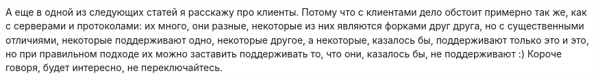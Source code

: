 А еще в одной из следующих статей я расскажу про клиенты. Потому что с клиентами дело обстоит примерно так же, как с серверами и протоколами: их много, они разные, некоторые из них являются форками друг друга, но с существенными отличиями, некоторые поддерживают одно, некоторые другое, а некоторые, казалось бы, поддерживают только это и это, но при правильном подходе их можно заставить поддерживать то, что они, казалось бы, не поддерживают :) Короче говоря, будет интересно, не переключайтесь.
